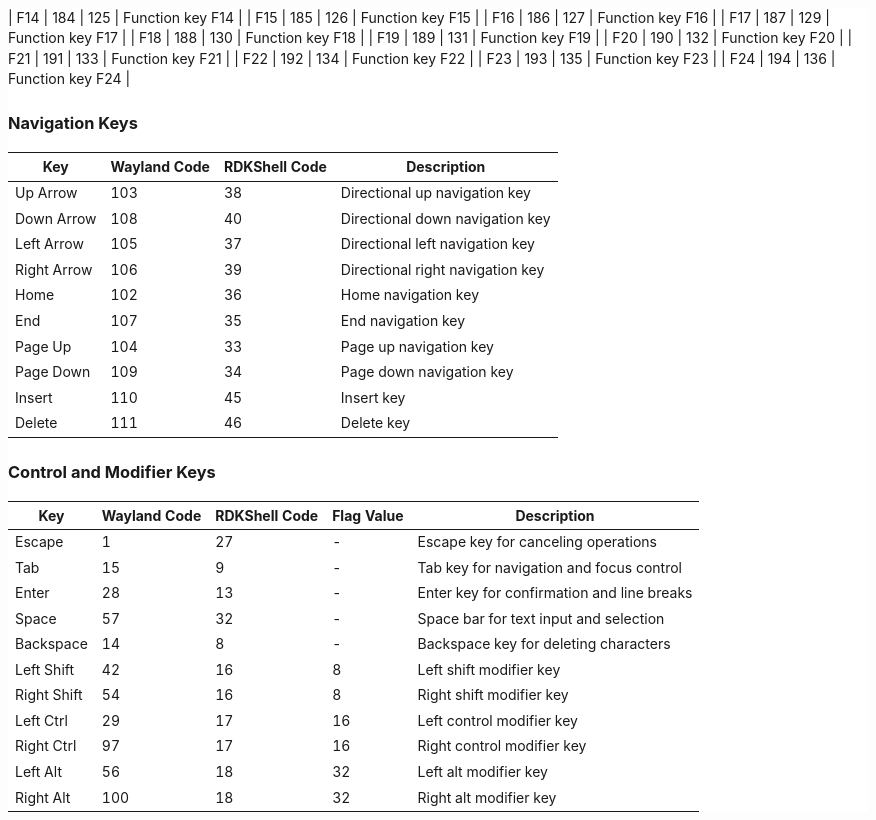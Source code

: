 | F14 | 184 | 125 | Function key F14 |
| F15 | 185 | 126 | Function key F15 |
| F16 | 186 | 127 | Function key F16 |
| F17 | 187 | 129 | Function key F17 |
| F18 | 188 | 130 | Function key F18 |
| F19 | 189 | 131 | Function key F19 |
| F20 | 190 | 132 | Function key F20 |
| F21 | 191 | 133 | Function key F21 |
| F22 | 192 | 134 | Function key F22 |
| F23 | 193 | 135 | Function key F23 |
| F24 | 194 | 136 | Function key F24 |

### Navigation Keys

| Key | Wayland Code | RDKShell Code | Description |
|-----|--------------|---------------|-------------|
| Up Arrow | 103 | 38 | Directional up navigation key |
| Down Arrow | 108 | 40 | Directional down navigation key |
| Left Arrow | 105 | 37 | Directional left navigation key |
| Right Arrow | 106 | 39 | Directional right navigation key |
| Home | 102 | 36 | Home navigation key |
| End | 107 | 35 | End navigation key |
| Page Up | 104 | 33 | Page up navigation key |
| Page Down | 109 | 34 | Page down navigation key |
| Insert | 110 | 45 | Insert key |
| Delete | 111 | 46 | Delete key |

### Control and Modifier Keys

| Key | Wayland Code | RDKShell Code | Flag Value | Description |
|-----|--------------|---------------|------------|-------------|
| Escape | 1 | 27 | - | Escape key for canceling operations |
| Tab | 15 | 9 | - | Tab key for navigation and focus control |
| Enter | 28 | 13 | - | Enter key for confirmation and line breaks |
| Space | 57 | 32 | - | Space bar for text input and selection |
| Backspace | 14 | 8 | - | Backspace key for deleting characters |
| Left Shift | 42 | 16 | 8 | Left shift modifier key |
| Right Shift | 54 | 16 | 8 | Right shift modifier key |
| Left Ctrl | 29 | 17 | 16 | Left control modifier key |
| Right Ctrl | 97 | 17 | 16 | Right control modifier key |
| Left Alt | 56 | 18 | 32 | Left alt modifier key |
| Right Alt | 100 | 18 | 32 | Right alt modifier key |